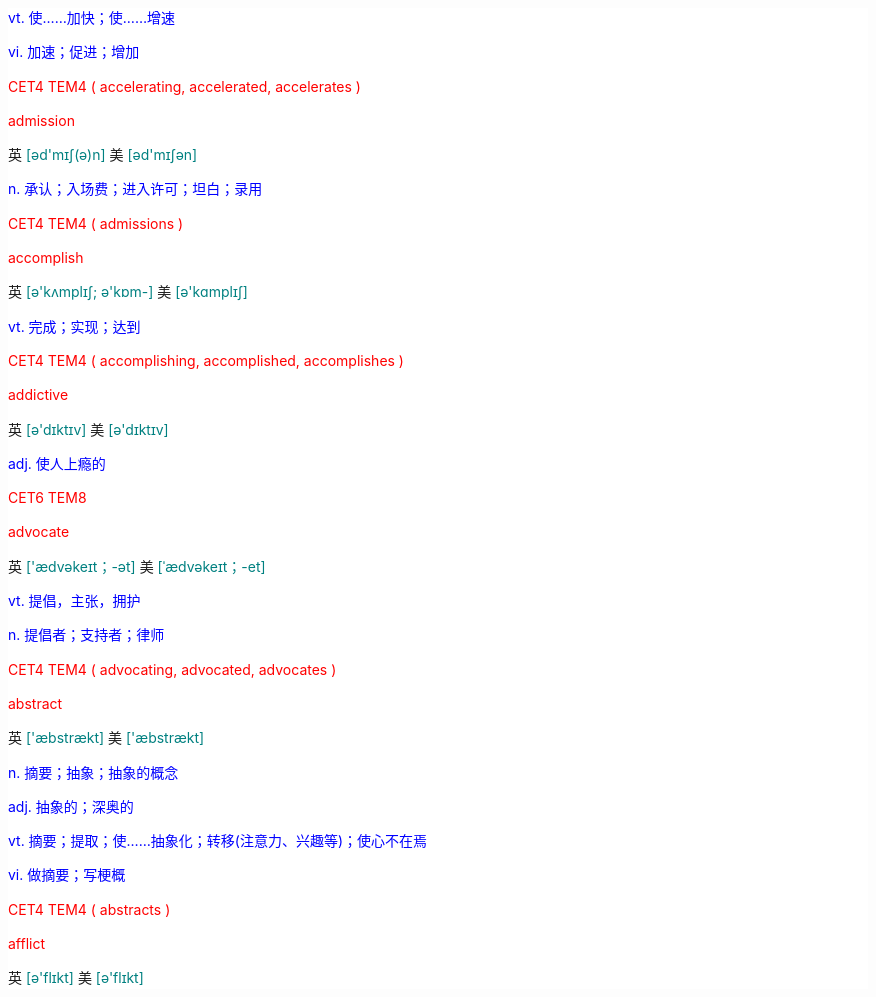 <font color=Blue>vt. 使……加快；使……增速</font>

<font color=Blue>vi. 加速；促进；增加</font>

<font color=Red>CET4 TEM4</font>  <font color=Red>( accelerating, accelerated, accelerates )</font>



<font color=Red>admission</font>

英 <font color=Teal>[əd'mɪʃ(ə)n]</font>  美 <font color=Teal>[əd'mɪʃən]</font>

<font color=Blue>n. 承认；入场费；进入许可；坦白；录用</font>

<font color=Red>CET4 TEM4</font>  <font color=Red>( admissions )</font>



<font color=Red>accomplish</font>

英 <font color=Teal>[ə'kʌmplɪʃ; ə'kɒm-]</font>  美 <font color=Teal>[ə'kɑmplɪʃ]</font>

<font color=Blue>vt. 完成；实现；达到</font>

<font color=Red>CET4 TEM4</font>  <font color=Red>( accomplishing, accomplished, accomplishes )</font>



<font color=Red>addictive</font>

英 <font color=Teal>[ə'dɪktɪv]</font>  美 <font color=Teal>[ə'dɪktɪv]</font>

<font color=Blue>adj. 使人上瘾的</font>

<font color=Red>CET6 TEM8</font>  

<font color=Red>advocate</font>

英 <font color=Teal>['ædvəkeɪt；-ət]</font>  美 <font color=Teal>[ˈædvəkeɪt；-et]</font>

<font color=Blue>vt. 提倡，主张，拥护</font>

<font color=Blue>n. 提倡者；支持者；律师</font>

<font color=Red>CET4 TEM4</font>  <font color=Red>( advocating, advocated, advocates )</font>



<font color=Red>abstract</font>

英 <font color=Teal>['æbstrækt]</font>  美 <font color=Teal>['æbstrækt]</font>

<font color=Blue>n. 摘要；抽象；抽象的概念</font>

<font color=Blue>adj. 抽象的；深奥的</font>

<font color=Blue>vt. 摘要；提取；使……抽象化；转移(注意力、兴趣等)；使心不在焉</font>

<font color=Blue>vi. 做摘要；写梗概</font>

<font color=Red>CET4 TEM4</font>  <font color=Red>( abstracts )</font>



<font color=Red>afflict</font>

英 <font color=Teal>[ə'flɪkt]</font>  美 <font color=Teal>[ə'flɪkt]</font>
